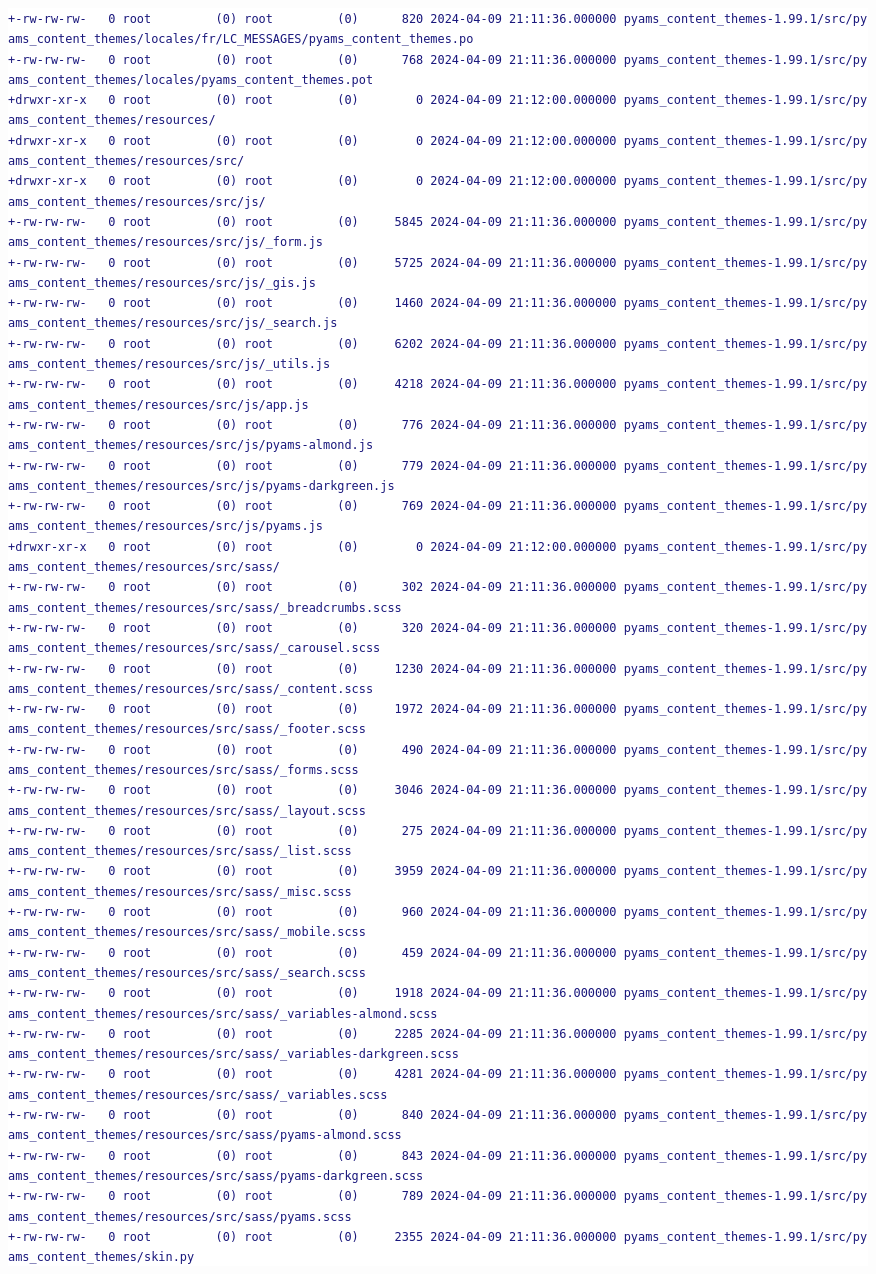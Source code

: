 ```diff
+-rw-rw-rw-   0 root         (0) root         (0)      820 2024-04-09 21:11:36.000000 pyams_content_themes-1.99.1/src/pyams_content_themes/locales/fr/LC_MESSAGES/pyams_content_themes.po
+-rw-rw-rw-   0 root         (0) root         (0)      768 2024-04-09 21:11:36.000000 pyams_content_themes-1.99.1/src/pyams_content_themes/locales/pyams_content_themes.pot
+drwxr-xr-x   0 root         (0) root         (0)        0 2024-04-09 21:12:00.000000 pyams_content_themes-1.99.1/src/pyams_content_themes/resources/
+drwxr-xr-x   0 root         (0) root         (0)        0 2024-04-09 21:12:00.000000 pyams_content_themes-1.99.1/src/pyams_content_themes/resources/src/
+drwxr-xr-x   0 root         (0) root         (0)        0 2024-04-09 21:12:00.000000 pyams_content_themes-1.99.1/src/pyams_content_themes/resources/src/js/
+-rw-rw-rw-   0 root         (0) root         (0)     5845 2024-04-09 21:11:36.000000 pyams_content_themes-1.99.1/src/pyams_content_themes/resources/src/js/_form.js
+-rw-rw-rw-   0 root         (0) root         (0)     5725 2024-04-09 21:11:36.000000 pyams_content_themes-1.99.1/src/pyams_content_themes/resources/src/js/_gis.js
+-rw-rw-rw-   0 root         (0) root         (0)     1460 2024-04-09 21:11:36.000000 pyams_content_themes-1.99.1/src/pyams_content_themes/resources/src/js/_search.js
+-rw-rw-rw-   0 root         (0) root         (0)     6202 2024-04-09 21:11:36.000000 pyams_content_themes-1.99.1/src/pyams_content_themes/resources/src/js/_utils.js
+-rw-rw-rw-   0 root         (0) root         (0)     4218 2024-04-09 21:11:36.000000 pyams_content_themes-1.99.1/src/pyams_content_themes/resources/src/js/app.js
+-rw-rw-rw-   0 root         (0) root         (0)      776 2024-04-09 21:11:36.000000 pyams_content_themes-1.99.1/src/pyams_content_themes/resources/src/js/pyams-almond.js
+-rw-rw-rw-   0 root         (0) root         (0)      779 2024-04-09 21:11:36.000000 pyams_content_themes-1.99.1/src/pyams_content_themes/resources/src/js/pyams-darkgreen.js
+-rw-rw-rw-   0 root         (0) root         (0)      769 2024-04-09 21:11:36.000000 pyams_content_themes-1.99.1/src/pyams_content_themes/resources/src/js/pyams.js
+drwxr-xr-x   0 root         (0) root         (0)        0 2024-04-09 21:12:00.000000 pyams_content_themes-1.99.1/src/pyams_content_themes/resources/src/sass/
+-rw-rw-rw-   0 root         (0) root         (0)      302 2024-04-09 21:11:36.000000 pyams_content_themes-1.99.1/src/pyams_content_themes/resources/src/sass/_breadcrumbs.scss
+-rw-rw-rw-   0 root         (0) root         (0)      320 2024-04-09 21:11:36.000000 pyams_content_themes-1.99.1/src/pyams_content_themes/resources/src/sass/_carousel.scss
+-rw-rw-rw-   0 root         (0) root         (0)     1230 2024-04-09 21:11:36.000000 pyams_content_themes-1.99.1/src/pyams_content_themes/resources/src/sass/_content.scss
+-rw-rw-rw-   0 root         (0) root         (0)     1972 2024-04-09 21:11:36.000000 pyams_content_themes-1.99.1/src/pyams_content_themes/resources/src/sass/_footer.scss
+-rw-rw-rw-   0 root         (0) root         (0)      490 2024-04-09 21:11:36.000000 pyams_content_themes-1.99.1/src/pyams_content_themes/resources/src/sass/_forms.scss
+-rw-rw-rw-   0 root         (0) root         (0)     3046 2024-04-09 21:11:36.000000 pyams_content_themes-1.99.1/src/pyams_content_themes/resources/src/sass/_layout.scss
+-rw-rw-rw-   0 root         (0) root         (0)      275 2024-04-09 21:11:36.000000 pyams_content_themes-1.99.1/src/pyams_content_themes/resources/src/sass/_list.scss
+-rw-rw-rw-   0 root         (0) root         (0)     3959 2024-04-09 21:11:36.000000 pyams_content_themes-1.99.1/src/pyams_content_themes/resources/src/sass/_misc.scss
+-rw-rw-rw-   0 root         (0) root         (0)      960 2024-04-09 21:11:36.000000 pyams_content_themes-1.99.1/src/pyams_content_themes/resources/src/sass/_mobile.scss
+-rw-rw-rw-   0 root         (0) root         (0)      459 2024-04-09 21:11:36.000000 pyams_content_themes-1.99.1/src/pyams_content_themes/resources/src/sass/_search.scss
+-rw-rw-rw-   0 root         (0) root         (0)     1918 2024-04-09 21:11:36.000000 pyams_content_themes-1.99.1/src/pyams_content_themes/resources/src/sass/_variables-almond.scss
+-rw-rw-rw-   0 root         (0) root         (0)     2285 2024-04-09 21:11:36.000000 pyams_content_themes-1.99.1/src/pyams_content_themes/resources/src/sass/_variables-darkgreen.scss
+-rw-rw-rw-   0 root         (0) root         (0)     4281 2024-04-09 21:11:36.000000 pyams_content_themes-1.99.1/src/pyams_content_themes/resources/src/sass/_variables.scss
+-rw-rw-rw-   0 root         (0) root         (0)      840 2024-04-09 21:11:36.000000 pyams_content_themes-1.99.1/src/pyams_content_themes/resources/src/sass/pyams-almond.scss
+-rw-rw-rw-   0 root         (0) root         (0)      843 2024-04-09 21:11:36.000000 pyams_content_themes-1.99.1/src/pyams_content_themes/resources/src/sass/pyams-darkgreen.scss
+-rw-rw-rw-   0 root         (0) root         (0)      789 2024-04-09 21:11:36.000000 pyams_content_themes-1.99.1/src/pyams_content_themes/resources/src/sass/pyams.scss
+-rw-rw-rw-   0 root         (0) root         (0)     2355 2024-04-09 21:11:36.000000 pyams_content_themes-1.99.1/src/pyams_content_themes/skin.py
```